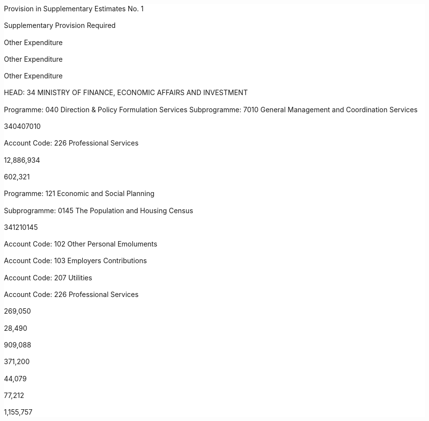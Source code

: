 Provision in
Supplementary
Estimates
No. 1

Supplementary
Provision
Required

Other
Expenditure

Other
Expenditure

Other
Expenditure

HEAD: 34 MINISTRY OF FINANCE, ECONOMIC
AFFAIRS AND INVESTMENT

Programme: 040 Direction & Policy Formulation
Services
Subprogramme: 7010 General Management and
Coordination Services

340407010

Account Code: 226 Professional Services

12,886,934

602,321

Programme: 121 Economic and Social Planning

Subprogramme: 0145 The Population and Housing
Census

341210145

Account Code: 102 Other Personal Emoluments

Account Code: 103 Employers Contributions

Account Code: 207 Utilities

Account Code: 226 Professional Services

269,050

28,490

909,088

371,200

44,079

77,212

1,155,757
